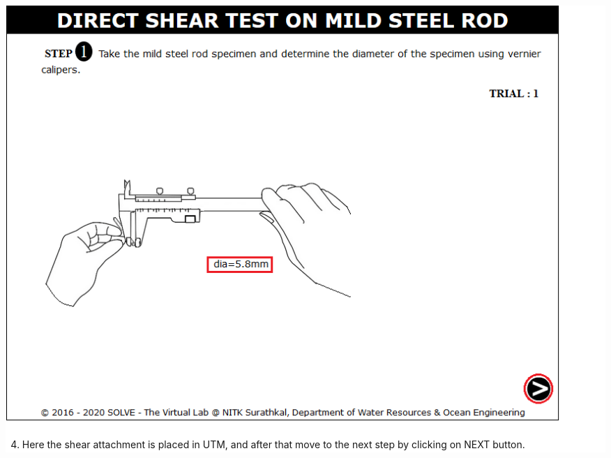    [<img src="./images/proc3.png" width="800" height="600" />](./images/proc3.png)

4. Here the shear attachment is placed in UTM, and after that move to the next step by clicking on NEXT button.